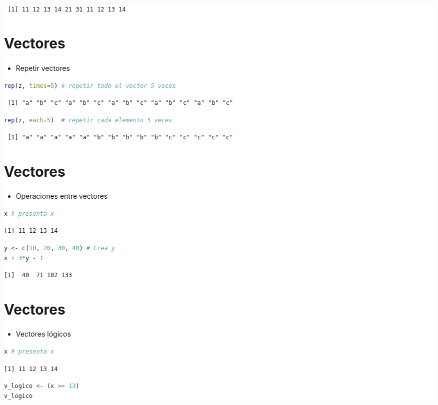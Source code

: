```
 [1] 11 12 13 14 21 31 11 12 13 14
```



Vectores
========================================================
- Repetir vectores

```r
rep(z, times=5) # repetir todo el vector 5 veces
```

```
 [1] "a" "b" "c" "a" "b" "c" "a" "b" "c" "a" "b" "c" "a" "b" "c"
```

```r
rep(z, each=5)  # repetir cada elemento 5 veces
```

```
 [1] "a" "a" "a" "a" "a" "b" "b" "b" "b" "b" "c" "c" "c" "c" "c"
```



Vectores
========================================================
- Operaciones entre vectores

```r
x # presenta x
```

```
[1] 11 12 13 14
```

```r
y <- c(10, 20, 30, 40) # Crea y
x + 3*y - 1
```

```
[1]  40  71 102 133
```



Vectores
========================================================
- Vectores lógicos

```r
x # presenta x
```

```
[1] 11 12 13 14
```

```r
v_logico <- (x >= 13)
v_logico
```
